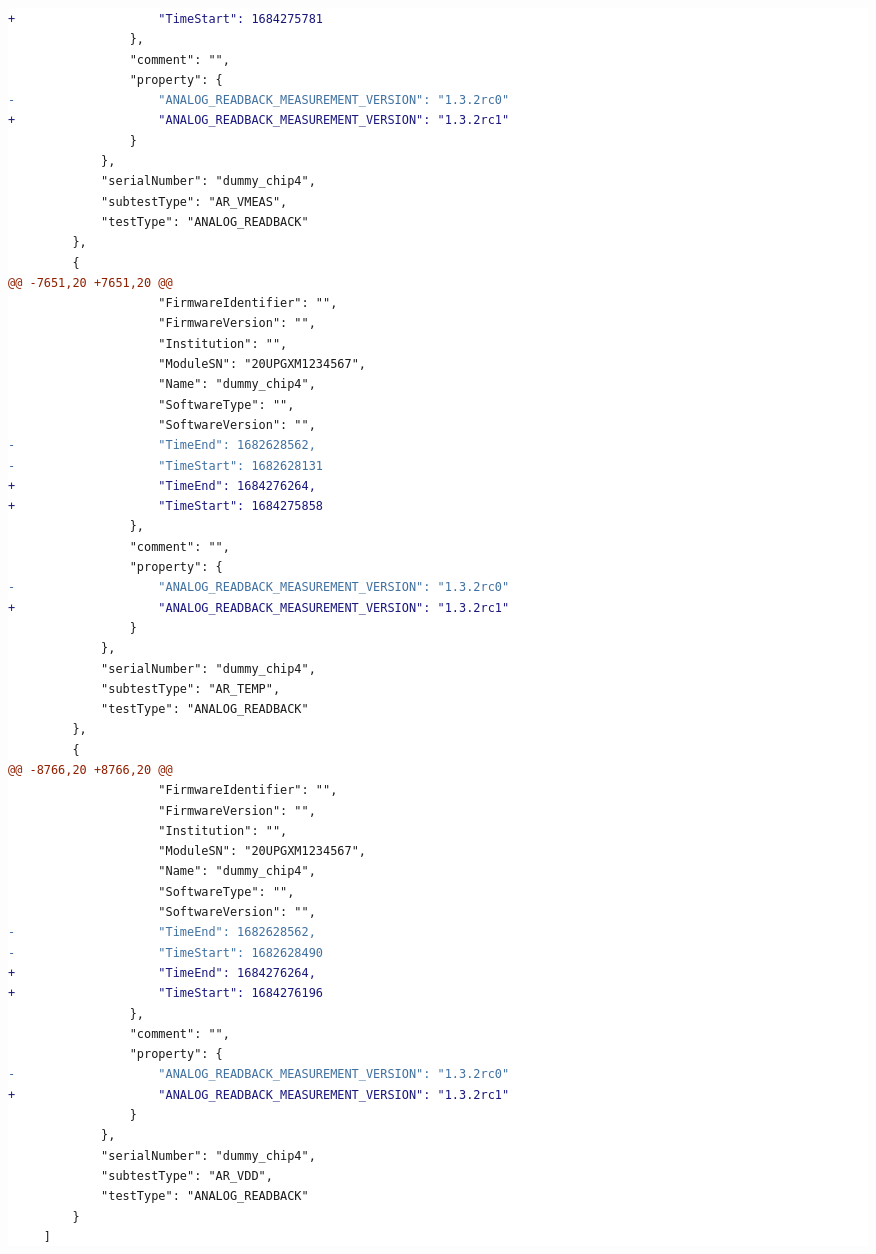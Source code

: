```diff
+                    "TimeStart": 1684275781
                 },
                 "comment": "",
                 "property": {
-                    "ANALOG_READBACK_MEASUREMENT_VERSION": "1.3.2rc0"
+                    "ANALOG_READBACK_MEASUREMENT_VERSION": "1.3.2rc1"
                 }
             },
             "serialNumber": "dummy_chip4",
             "subtestType": "AR_VMEAS",
             "testType": "ANALOG_READBACK"
         },
         {
@@ -7651,20 +7651,20 @@
                     "FirmwareIdentifier": "",
                     "FirmwareVersion": "",
                     "Institution": "",
                     "ModuleSN": "20UPGXM1234567",
                     "Name": "dummy_chip4",
                     "SoftwareType": "",
                     "SoftwareVersion": "",
-                    "TimeEnd": 1682628562,
-                    "TimeStart": 1682628131
+                    "TimeEnd": 1684276264,
+                    "TimeStart": 1684275858
                 },
                 "comment": "",
                 "property": {
-                    "ANALOG_READBACK_MEASUREMENT_VERSION": "1.3.2rc0"
+                    "ANALOG_READBACK_MEASUREMENT_VERSION": "1.3.2rc1"
                 }
             },
             "serialNumber": "dummy_chip4",
             "subtestType": "AR_TEMP",
             "testType": "ANALOG_READBACK"
         },
         {
@@ -8766,20 +8766,20 @@
                     "FirmwareIdentifier": "",
                     "FirmwareVersion": "",
                     "Institution": "",
                     "ModuleSN": "20UPGXM1234567",
                     "Name": "dummy_chip4",
                     "SoftwareType": "",
                     "SoftwareVersion": "",
-                    "TimeEnd": 1682628562,
-                    "TimeStart": 1682628490
+                    "TimeEnd": 1684276264,
+                    "TimeStart": 1684276196
                 },
                 "comment": "",
                 "property": {
-                    "ANALOG_READBACK_MEASUREMENT_VERSION": "1.3.2rc0"
+                    "ANALOG_READBACK_MEASUREMENT_VERSION": "1.3.2rc1"
                 }
             },
             "serialNumber": "dummy_chip4",
             "subtestType": "AR_VDD",
             "testType": "ANALOG_READBACK"
         }
     ]
```
